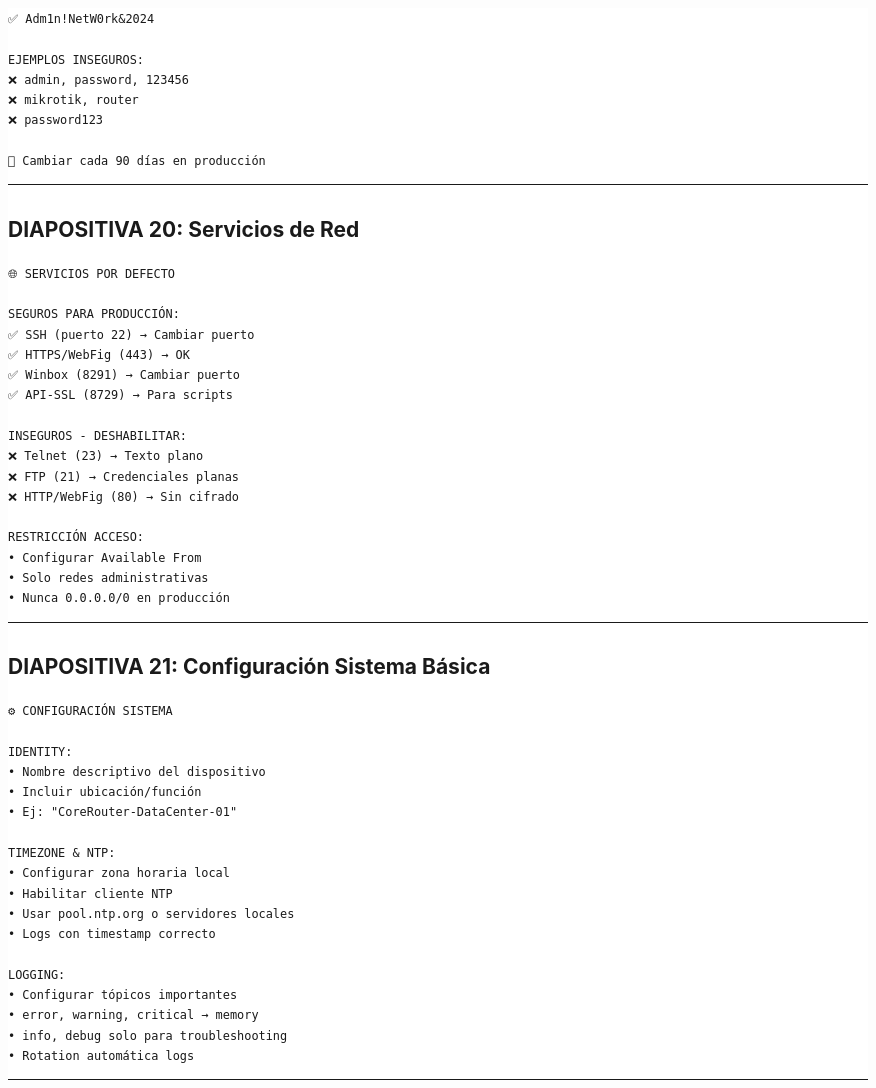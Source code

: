 ```
✅ Adm1n!NetW0rk&2024

EJEMPLOS INSEGUROS:
❌ admin, password, 123456
❌ mikrotik, router
❌ password123

🔄 Cambiar cada 90 días en producción
```

---

## **DIAPOSITIVA 20: Servicios de Red**
```
🌐 SERVICIOS POR DEFECTO

SEGUROS PARA PRODUCCIÓN:
✅ SSH (puerto 22) → Cambiar puerto
✅ HTTPS/WebFig (443) → OK
✅ Winbox (8291) → Cambiar puerto  
✅ API-SSL (8729) → Para scripts

INSEGUROS - DESHABILITAR:
❌ Telnet (23) → Texto plano
❌ FTP (21) → Credenciales planas
❌ HTTP/WebFig (80) → Sin cifrado

RESTRICCIÓN ACCESO:
• Configurar Available From
• Solo redes administrativas
• Nunca 0.0.0.0/0 en producción
```

---

## **DIAPOSITIVA 21: Configuración Sistema Básica**
```
⚙️ CONFIGURACIÓN SISTEMA

IDENTITY:
• Nombre descriptivo del dispositivo
• Incluir ubicación/función
• Ej: "CoreRouter-DataCenter-01"

TIMEZONE & NTP:
• Configurar zona horaria local
• Habilitar cliente NTP
• Usar pool.ntp.org o servidores locales
• Logs con timestamp correcto

LOGGING:
• Configurar tópicos importantes
• error, warning, critical → memory
• info, debug solo para troubleshooting
• Rotation automática logs
```

---